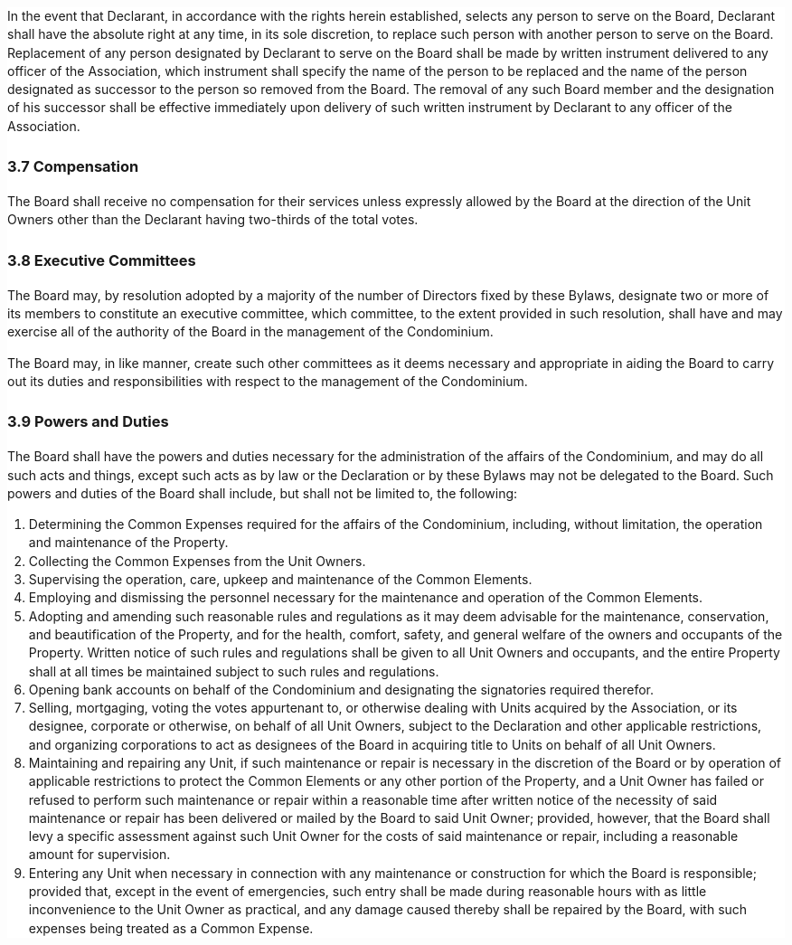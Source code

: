 In the event that Declarant, in accordance with the rights herein established, selects any person to serve on the Board, Declarant shall have the absolute right at any time, in its sole discretion, to replace such person with another person to serve on the Board. Replacement of any person designated by Declarant to serve on the Board shall be made by written instrument delivered to any officer of the Association, which instrument shall specify the name of the person to be replaced and the name of the person designated as successor to the person so removed from the Board. The removal of any such Board member and the designation of his successor shall be effective immediately upon delivery of such written instrument by Declarant to any officer of the Association.

### 3.7 Compensation

The Board shall receive no compensation for their services unless expressly allowed by the Board at the direction of the Unit Owners other than the Declarant having two-thirds of the total votes.

### 3.8 Executive Committees

The Board may, by resolution adopted by a majority of the number of Directors fixed by these Bylaws, designate two or more of its members to constitute an executive committee, which committee, to the extent provided in such resolution, shall have and may exercise all of the authority of the Board in the management of the Condominium.

The Board may, in like manner, create such other committees as it deems necessary and appropriate in aiding the Board to carry out its duties and responsibilities with respect to the management of the Condominium.

### 3.9 Powers and Duties

The Board shall have the powers and duties necessary for the administration of the affairs of the Condominium, and may do all such acts and things, except such acts as by law or the Declaration or by these Bylaws may not be delegated to the Board. Such powers and duties of the Board shall include, but shall not be limited to, the following:

1. Determining the Common Expenses required for the affairs of the Condominium, including, without limitation, the operation and maintenance of the Property.
2. Collecting the Common Expenses from the Unit Owners.
3. Supervising the operation, care, upkeep and maintenance of the Common Elements.
4. Employing and dismissing the personnel necessary for the maintenance and operation of the Common Elements.
5. Adopting and amending such reasonable rules and regulations as it may deem advisable for the maintenance, conservation, and beautification of the Property, and for the health, comfort, safety, and general welfare of the owners and occupants of the Property. Written notice of such rules and regulations shall be given to all Unit Owners and occupants, and the entire Property shall at all times be maintained subject to such rules and regulations.
6. Opening bank accounts on behalf of the Condominium and designating the signatories required therefor.
7. Selling, mortgaging, voting the votes appurtenant to, or otherwise dealing with Units acquired by the Association, or its designee, corporate or otherwise, on behalf of all Unit Owners, subject to the Declaration and other applicable restrictions, and organizing corporations to act as designees of the Board in acquiring title to Units on behalf of all Unit Owners.
8. Maintaining and repairing any Unit, if such maintenance or repair is necessary in the discretion of the Board or by operation of applicable restrictions to protect the Common Elements or any other portion of the Property, and a Unit Owner has failed or refused to perform such maintenance or repair within a reasonable time after written notice of the necessity of said maintenance or repair has been delivered or mailed by the Board to said Unit Owner; provided, however, that the Board shall levy a specific assessment against such Unit Owner for the costs of said maintenance or repair, including a reasonable amount for supervision.
9. Entering any Unit when necessary in connection with any maintenance or construction for which the Board is responsible; provided that, except in the event of emergencies, such entry shall be made during reasonable hours with as little inconvenience to the Unit Owner as practical, and any damage caused thereby shall be repaired by the Board, with such expenses being treated as a Common Expense.